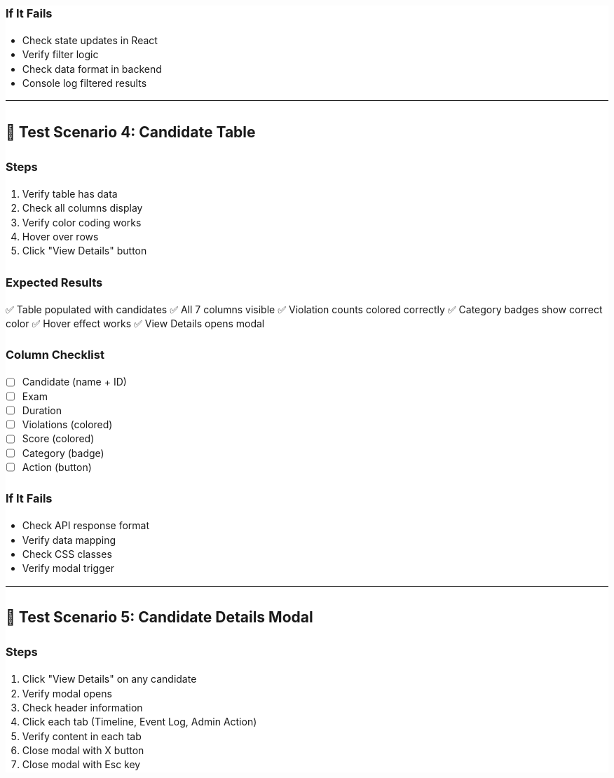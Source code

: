 ### If It Fails
- Check state updates in React
- Verify filter logic
- Check data format in backend
- Console log filtered results

---

## 🎯 Test Scenario 4: Candidate Table

### Steps
1. Verify table has data
2. Check all columns display
3. Verify color coding works
4. Hover over rows
5. Click "View Details" button

### Expected Results
✅ Table populated with candidates
✅ All 7 columns visible
✅ Violation counts colored correctly
✅ Category badges show correct color
✅ Hover effect works
✅ View Details opens modal

### Column Checklist
- [ ] Candidate (name + ID)
- [ ] Exam
- [ ] Duration
- [ ] Violations (colored)
- [ ] Score (colored)
- [ ] Category (badge)
- [ ] Action (button)

### If It Fails
- Check API response format
- Verify data mapping
- Check CSS classes
- Verify modal trigger

---

## 🎯 Test Scenario 5: Candidate Details Modal

### Steps
1. Click "View Details" on any candidate
2. Verify modal opens
3. Check header information
4. Click each tab (Timeline, Event Log, Admin Action)
5. Verify content in each tab
6. Close modal with X button
7. Close modal with Esc key
